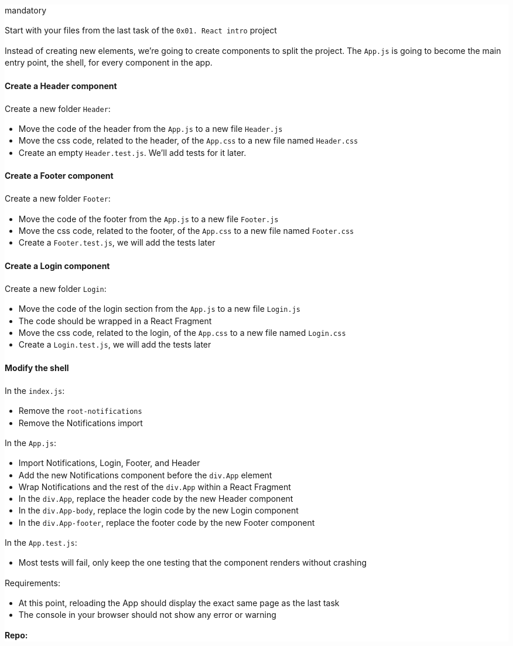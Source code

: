 mandatory

Start with your files from the last task of the `0x01. React intro` project

Instead of creating new elements, we’re going to create components to split the project. The `App.js` is going to become the main entry point, the shell, for every component in the app.

#### Create a Header component

Create a new folder `Header`:

- Move the code of the header from the `App.js` to a new file `Header.js`
- Move the css code, related to the header, of the `App.css` to a new file named `Header.css`
- Create an empty `Header.test.js`. We’ll add tests for it later.

#### Create a Footer component

Create a new folder `Footer`:

- Move the code of the footer from the `App.js` to a new file `Footer.js`
- Move the css code, related to the footer, of the `App.css` to a new file named `Footer.css`
- Create a `Footer.test.js`, we will add the tests later

#### Create a Login component

Create a new folder `Login`:

- Move the code of the login section from the `App.js` to a new file `Login.js`
- The code should be wrapped in a React Fragment
- Move the css code, related to the login, of the `App.css` to a new file named `Login.css`
- Create a `Login.test.js`, we will add the tests later

#### Modify the shell

In the `index.js`:

- Remove the `root-notifications`
- Remove the Notifications import

In the `App.js`:

- Import Notifications, Login, Footer, and Header
- Add the new Notifications component before the `div.App` element
- Wrap Notifications and the rest of the `div.App` within a React Fragment
- In the `div.App`, replace the header code by the new Header component
- In the `div.App-body`, replace the login code by the new Login component
- In the `div.App-footer`, replace the footer code by the new Footer component

In the `App.test.js`:

- Most tests will fail, only keep the one testing that the component renders without crashing

Requirements:

- At this point, reloading the App should display the exact same page as the last task
- The console in your browser should not show any error or warning

**Repo:**
